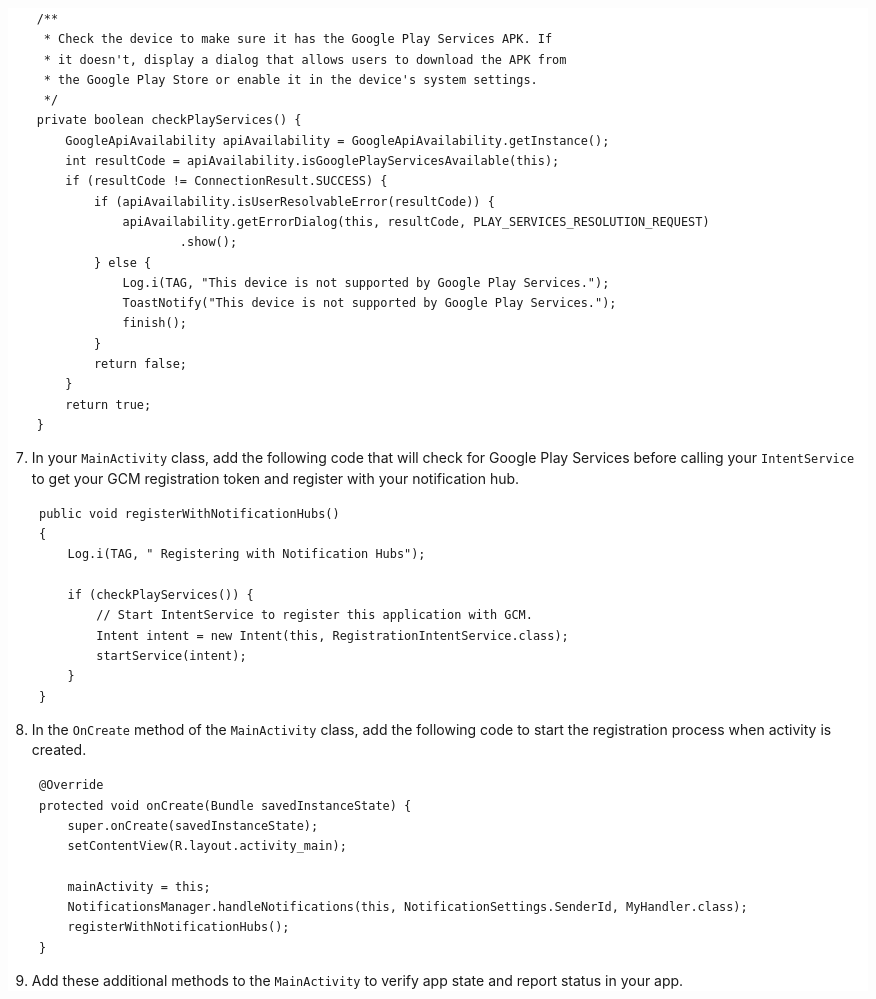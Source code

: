	    /**
	     * Check the device to make sure it has the Google Play Services APK. If
	     * it doesn't, display a dialog that allows users to download the APK from
	     * the Google Play Store or enable it in the device's system settings.
	     */
	    private boolean checkPlayServices() {
	        GoogleApiAvailability apiAvailability = GoogleApiAvailability.getInstance();
	        int resultCode = apiAvailability.isGooglePlayServicesAvailable(this);
	        if (resultCode != ConnectionResult.SUCCESS) {
	            if (apiAvailability.isUserResolvableError(resultCode)) {
	                apiAvailability.getErrorDialog(this, resultCode, PLAY_SERVICES_RESOLUTION_REQUEST)
	                        .show();
	            } else {
	                Log.i(TAG, "This device is not supported by Google Play Services.");
	                ToastNotify("This device is not supported by Google Play Services.");
	                finish();
	            }
	            return false;
	        }
	        return true;
	    }


7. In your `MainActivity` class, add the following code that will check for Google Play Services before calling your `IntentService` to get your GCM registration token and register with your notification hub.

	    public void registerWithNotificationHubs()
	    {
	        Log.i(TAG, " Registering with Notification Hubs");
	
	        if (checkPlayServices()) {
	            // Start IntentService to register this application with GCM.
	            Intent intent = new Intent(this, RegistrationIntentService.class);
	            startService(intent);
	        }
	    }


8. In the `OnCreate` method of the `MainActivity` class, add the following code to start the registration process when activity is created.

	    @Override
	    protected void onCreate(Bundle savedInstanceState) {
	        super.onCreate(savedInstanceState);
	        setContentView(R.layout.activity_main);
	
	        mainActivity = this;
	        NotificationsManager.handleNotifications(this, NotificationSettings.SenderId, MyHandler.class);
	        registerWithNotificationHubs();
	    }


9. Add these additional methods to the `MainActivity` to verify app state and report status in your app.

